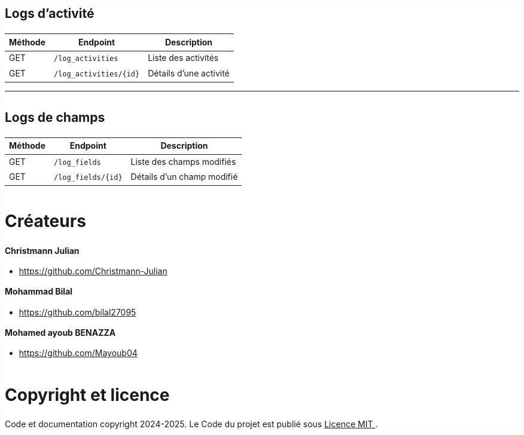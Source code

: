
## Logs d’activité

| Méthode | Endpoint                           | Description                        |
|--------|-------------------------------------|------------------------------------|
| GET    | `/log_activities`         | Liste des activités                |
| GET    | `/log_activities/{id}`    | Détails d’une activité             |

---

## Logs de champs

| Méthode | Endpoint                           | Description                        |
|--------|-------------------------------------|------------------------------------|
| GET    | `/log_fields`             | Liste des champs modifiés          |
| GET    | `/log_fields/{id}`        | Détails d’un champ modifié         |

# Créateurs

**Christmann Julian**

- <https://github.com/Christmann-Julian>

**Mohammad Bilal**

- <https://github.com/bilal27095>

**Mohamed ayoub BENAZZA**

- <https://github.com/Mayoub04>

# Copyright et licence

Code et documentation copyright 2024-2025. Le Code du projet est publié sous [Licence MIT ](https://fr.wikipedia.org/wiki/Licence_MIT).
